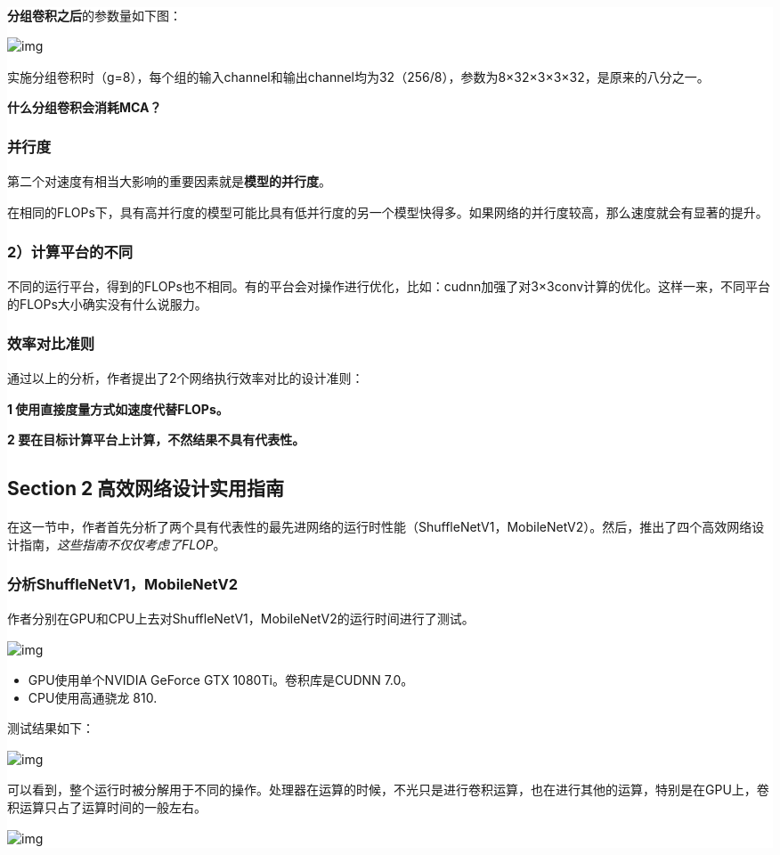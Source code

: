 **分组卷积之后**的参数量如下图：



![img](https://pic2.zhimg.com/80/v2-1d2825b302c7ad25435c0ebde9a84cb5_hd.jpg)



实施分组卷积时（g=8），每个组的输入channel和输出channel均为32（256/8），参数为8×32×3×3×32，是原来的八分之一。

**什么分组卷积会消耗MCA？**

### 并行度

第二个对速度有相当大影响的重要因素就是**模型的并行度**。

在相同的FLOPs下，具有高并行度的模型可能比具有低并行度的另一个模型快得多。如果网络的并行度较高，那么速度就会有显著的提升。

### 2）计算平台的不同

不同的运行平台，得到的FLOPs也不相同。有的平台会对操作进行优化，比如：cudnn加强了对3×3conv计算的优化。这样一来，不同平台的FLOPs大小确实没有什么说服力。

### 效率对比准则

通过以上的分析，作者提出了2个网络执行效率对比的设计准则：

**1 使用直接度量方式如速度代替FLOPs。**

**2 要在目标计算平台上计算，不然结果不具有代表性。**

## Section 2 高效网络设计实用指南

在这一节中，作者首先分析了两个具有代表性的最先进网络的运行时性能（ShuffleNetV1，MobileNetV2）。然后，推出了四个高效网络设计指南，*这些指南不仅仅考虑了FLOP*。

### 分析ShuffleNetV1，MobileNetV2

作者分别在GPU和CPU上去对ShuffleNetV1，MobileNetV2的运行时间进行了测试。



![img](https://pic2.zhimg.com/80/v2-6547c4d8cde0ead3795d0f126a0fd905_hd.jpg)



- GPU使用单个NVIDIA GeForce GTX 1080Ti。卷积库是CUDNN 7.0。
- CPU使用高通骁龙 810.

测试结果如下：



![img](https://pic1.zhimg.com/80/v2-47931971ea3e0c258597a4d00256b0a4_hd.jpg)



可以看到，整个运行时被分解用于不同的操作。处理器在运算的时候，不光只是进行卷积运算，也在进行其他的运算，特别是在GPU上，卷积运算只占了运算时间的一般左右。



![img](https://pic4.zhimg.com/80/v2-3ab40d70084b5c3a61a7b0a2f3cbff63_hd.jpg)
